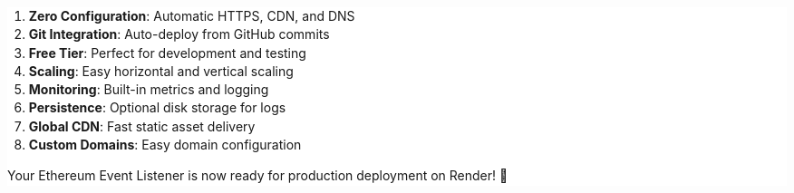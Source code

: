 1. **Zero Configuration**: Automatic HTTPS, CDN, and DNS
2. **Git Integration**: Auto-deploy from GitHub commits
3. **Free Tier**: Perfect for development and testing
4. **Scaling**: Easy horizontal and vertical scaling
5. **Monitoring**: Built-in metrics and logging
6. **Persistence**: Optional disk storage for logs
7. **Global CDN**: Fast static asset delivery
8. **Custom Domains**: Easy domain configuration

Your Ethereum Event Listener is now ready for production deployment on Render! 🚀
